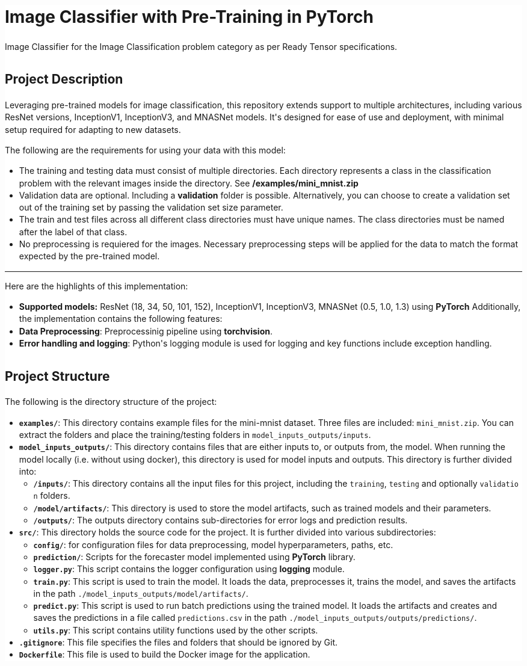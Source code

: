 # Image Classifier with Pre-Training in PyTorch

Image Classifier for the Image Classification problem category as per Ready Tensor specifications.

## Project Description

Leveraging pre-trained models for image classification, this repository extends support to multiple architectures, including various ResNet versions, InceptionV1, InceptionV3, and MNASNet models. It's designed for ease of use and deployment, with minimal setup required for adapting to new datasets.


The following are the requirements for using your data with this model:

- The training and testing data must consist of multiple directories. Each directory represents a class in the classification problem with the relevant images inside the directory. See **/examples/mini_mnist.zip**
- Validation data are optional. Including a **validation** folder is possible. Alternatively, you can choose to create a validation set out of the training set by passing the validation set size parameter.
- The train and test files across all different class directories must have unique names. The class directories must be named after the label of that class.
- No preprocessing is requiered for the images. Necessary preprocessing steps will be applied for the data to match the format expected by the pre-trained model.
---

Here are the highlights of this implementation: <br/>

- **Supported models:** ResNet (18, 34, 50, 101, 152), InceptionV1, InceptionV3, MNASNet (0.5, 1.0, 1.3)  using **PyTorch**
  Additionally, the implementation contains the following features:
- **Data Preprocessing**: Preprocessinig pipeline using **torchvision**.
- **Error handling and logging**: Python's logging module is used for logging and key functions include exception handling.

## Project Structure

The following is the directory structure of the project:

- **`examples/`**: This directory contains example files for the mini-mnist dataset. Three files are included: `mini_mnist.zip`. You can extract the folders and place the training/testing folders in `model_inputs_outputs/inputs`.
- **`model_inputs_outputs/`**: This directory contains files that are either inputs to, or outputs from, the model. When running the model locally (i.e. without using docker), this directory is used for model inputs and outputs. This directory is further divided into:
  - **`/inputs/`**: This directory contains all the input files for this project, including the `training`, `testing` and optionally `validation` folders.
  - **`/model/artifacts/`**: This directory is used to store the model artifacts, such as trained models and their parameters.
  - **`/outputs/`**: The outputs directory contains sub-directories for error logs and prediction results.
- **`src/`**: This directory holds the source code for the project. It is further divided into various subdirectories:
  - **`config/`**: for configuration files for data preprocessing, model hyperparameters, paths, etc.
  - **`prediction/`**: Scripts for the forecaster model implemented using **PyTorch** library.
  - **`logger.py`**: This script contains the logger configuration using **logging** module.
  - **`train.py`**: This script is used to train the model. It loads the data, preprocesses it, trains the model, and saves the artifacts in the path `./model_inputs_outputs/model/artifacts/`.
  - **`predict.py`**: This script is used to run batch predictions using the trained model. It loads the artifacts and creates and saves the predictions in a file called `predictions.csv` in the path `./model_inputs_outputs/outputs/predictions/`.
  - **`utils.py`**: This script contains utility functions used by the other scripts.
- **`.gitignore`**: This file specifies the files and folders that should be ignored by Git.
- **`Dockerfile`**: This file is used to build the Docker image for the application.